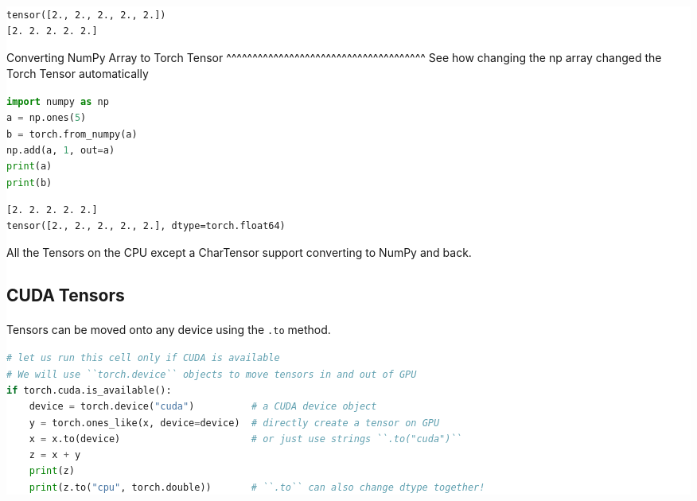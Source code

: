     tensor([2., 2., 2., 2., 2.])
    [2. 2. 2. 2. 2.]


Converting NumPy Array to Torch Tensor
^^^^^^^^^^^^^^^^^^^^^^^^^^^^^^^^^^^^^^
See how changing the np array changed the Torch Tensor automatically




```python
import numpy as np
a = np.ones(5)
b = torch.from_numpy(a)
np.add(a, 1, out=a)
print(a)
print(b)
```

    [2. 2. 2. 2. 2.]
    tensor([2., 2., 2., 2., 2.], dtype=torch.float64)


All the Tensors on the CPU except a CharTensor support converting to
NumPy and back.

CUDA Tensors
------------

Tensors can be moved onto any device using the ``.to`` method.




```python
# let us run this cell only if CUDA is available
# We will use ``torch.device`` objects to move tensors in and out of GPU
if torch.cuda.is_available():
    device = torch.device("cuda")          # a CUDA device object
    y = torch.ones_like(x, device=device)  # directly create a tensor on GPU
    x = x.to(device)                       # or just use strings ``.to("cuda")``
    z = x + y
    print(z)
    print(z.to("cpu", torch.double))       # ``.to`` can also change dtype together!
```
